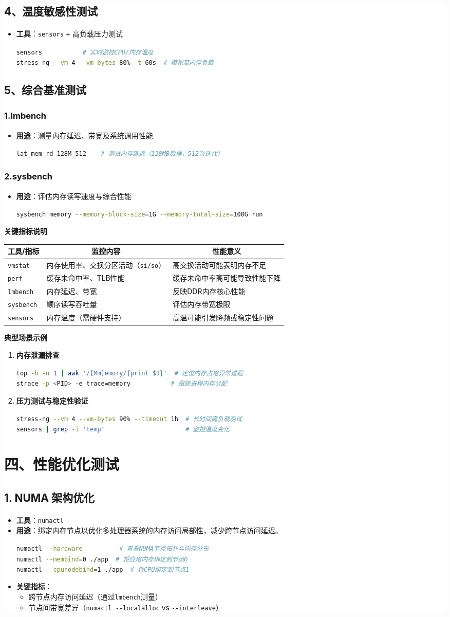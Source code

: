 
## **4、温度敏感性测试**
- **工具**：`sensors` + 高负载压力测试
  ```bash
  sensors           # 实时监控CPU/内存温度
  stress-ng --vm 4 --vm-bytes 80% -t 60s  # 模拟高内存负载
  ```


## **5、综合基准测试**
### **1.lmbench**
- **用途**：测量内存延迟、带宽及系统调用性能
  ```bash
  lat_mem_rd 128M 512    # 测试内存延迟（128MB数据，512次迭代）
  ```

### **2.sysbench**
- **用途**：评估内存读写速度与综合性能
  ```bash
  sysbench memory --memory-block-size=1G --memory-total-size=100G run
  ```


**关键指标说明**

| 工具/指标       | 监控内容                     | 性能意义                     |
|----------------|----------------------------|----------------------------|
| `vmstat`       | 内存使用率、交换分区活动（`si/so`） | 高交换活动可能表明内存不足       |
| `perf`         | 缓存未命中率、TLB性能           | 缓存未命中率高可能导致性能下降     |
| `lmbench`      | 内存延迟、带宽                 | 反映DDR内存核心性能           |
| `sysbench`     | 顺序读写吞吐量                 | 评估内存带宽极限               |
| `sensors`      | 内存温度（需硬件支持）           | 高温可能引发降频或稳定性问题       |

**典型场景示例**

1. **内存泄漏排查**  
   ```bash
   top -b -n 1 | awk '/[Mm]emory/{print $1}'  # 定位内存占用异常进程
   strace -p <PID> -e trace=memory           # 跟踪进程内存分配
   ```

2. **压力测试与稳定性验证**  
   ```bash
   stress-ng --vm 4 --vm-bytes 90% --timeout 1h  # 长时间高负载测试
   sensors | grep -i 'temp'                      # 监控温度变化
   ```


# **四、性能优化测试**
## 1. **NUMA 架构优化**
- **工具**：`numactl`  
- **用途**：绑定内存节点以优化多处理器系统的内存访问局部性，减少跨节点访问延迟。
  ```bash
  numactl --hardware          # 查看NUMA节点拓扑与内存分布
  numactl --membind=0 ./app  # 将应用内存绑定到节点0
  numactl --cpunodebind=1 ./app  # 将CPU绑定到节点1
  ```
- **关键指标**：
  - 跨节点内存访问延迟（通过`lmbench`测量）
  - 节点间带宽差异（`numactl --localalloc` vs `--interleave`）
